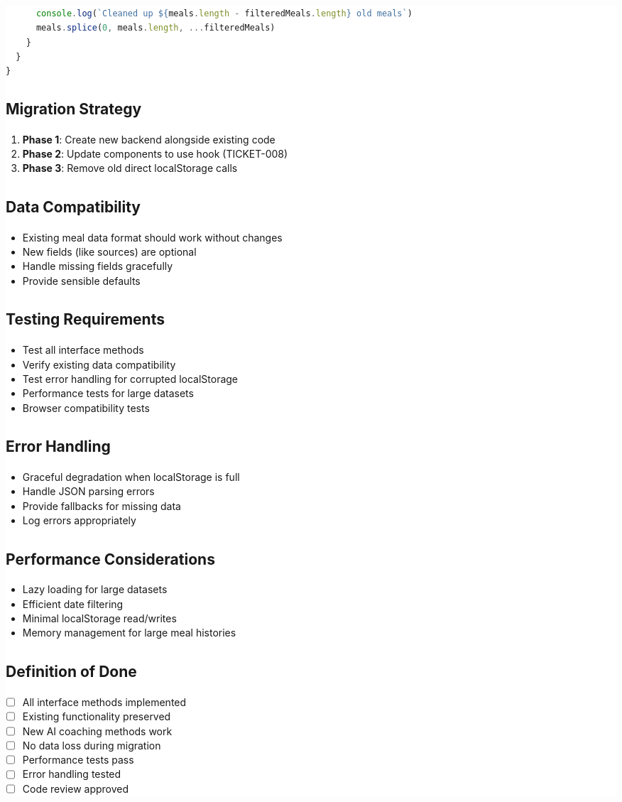 ```typescript
      console.log(`Cleaned up ${meals.length - filteredMeals.length} old meals`)
      meals.splice(0, meals.length, ...filteredMeals)
    }
  }
}
```

## Migration Strategy
1. **Phase 1**: Create new backend alongside existing code
2. **Phase 2**: Update components to use hook (TICKET-008)
3. **Phase 3**: Remove old direct localStorage calls

## Data Compatibility
- Existing meal data format should work without changes
- New fields (like sources) are optional
- Handle missing fields gracefully
- Provide sensible defaults

## Testing Requirements
- Test all interface methods
- Verify existing data compatibility
- Test error handling for corrupted localStorage
- Performance tests for large datasets
- Browser compatibility tests

## Error Handling
- Graceful degradation when localStorage is full
- Handle JSON parsing errors
- Provide fallbacks for missing data
- Log errors appropriately

## Performance Considerations
- Lazy loading for large datasets
- Efficient date filtering
- Minimal localStorage read/writes
- Memory management for large meal histories

## Definition of Done
- [ ] All interface methods implemented
- [ ] Existing functionality preserved
- [ ] New AI coaching methods work
- [ ] No data loss during migration
- [ ] Performance tests pass
- [ ] Error handling tested
- [ ] Code review approved